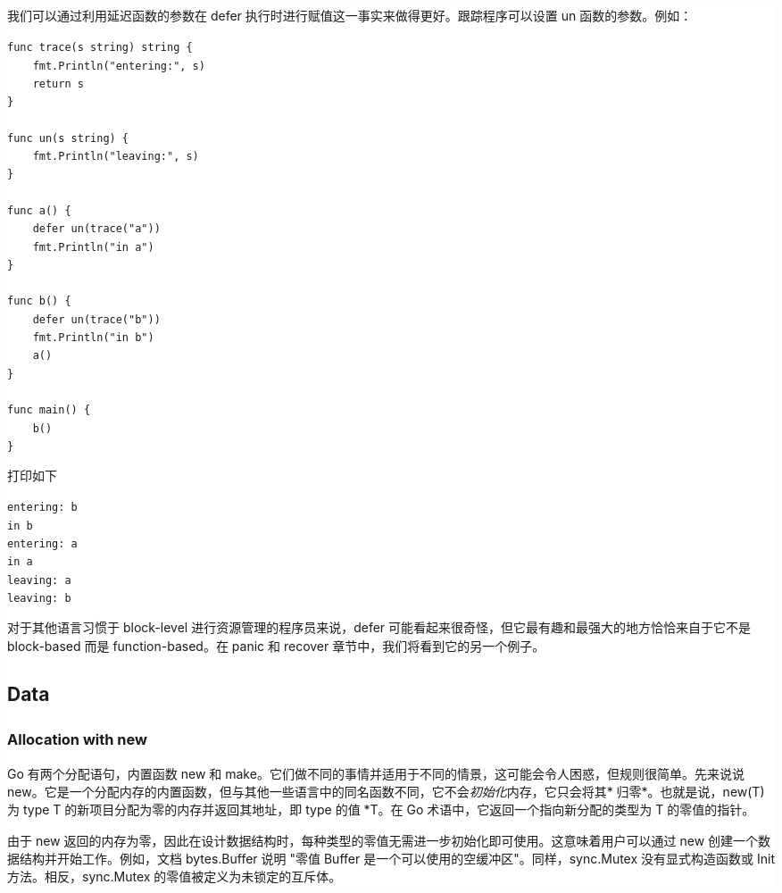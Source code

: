 我们可以通过利用延迟函数的参数在 defer 执行时进行赋值这一事实来做得更好。跟踪程序可以设置 un 函数的参数。例如：

```
func trace(s string) string {
    fmt.Println("entering:", s)
    return s
}

func un(s string) {
    fmt.Println("leaving:", s)
}

func a() {
    defer un(trace("a"))
    fmt.Println("in a")
}

func b() {
    defer un(trace("b"))
    fmt.Println("in b")
    a()
}

func main() {
    b()
}
```

打印如下

```
entering: b
in b
entering: a
in a
leaving: a
leaving: b
```

对于其他语言习惯于 block-level 进行资源管理的程序员来说，defer 可能看起来很奇怪，但它最有趣和最强大的地方恰恰来自于它不是 block-based 而是 function-based。在 panic 和 recover
章节中，我们将看到它的另一个例子。

## Data

### Allocation with new

Go 有两个分配语句，内置函数 new 和 make。它们做不同的事情并适用于不同的情景，这可能会令人困惑，但规则很简单。先来说说 new。它是一个分配内存的内置函数，但与其他一些语言中的同名函数不同，它不会*初始化*内存，它只会将其*
归零*。也就是说，new(T) 为 type T 的新项目分配为零的内存并返回其地址，即 type 的值 *T。在 Go 术语中，它返回一个指向新分配的类型为 T 的零值的指针。

由于 new 返回的内存为零，因此在设计数据结构时，每种类型的零值无需进一步初始化即可使用。这意味着用户可以通过 new 创建一个数据结构并开始工作。例如，文档 bytes.Buffer 说明 "零值 Buffer
是一个可以使用的空缓冲区"。同样，sync.Mutex 没有显式构造函数或 Init 方法。相反，sync.Mutex 的零值被定义为未锁定的互斥体。
